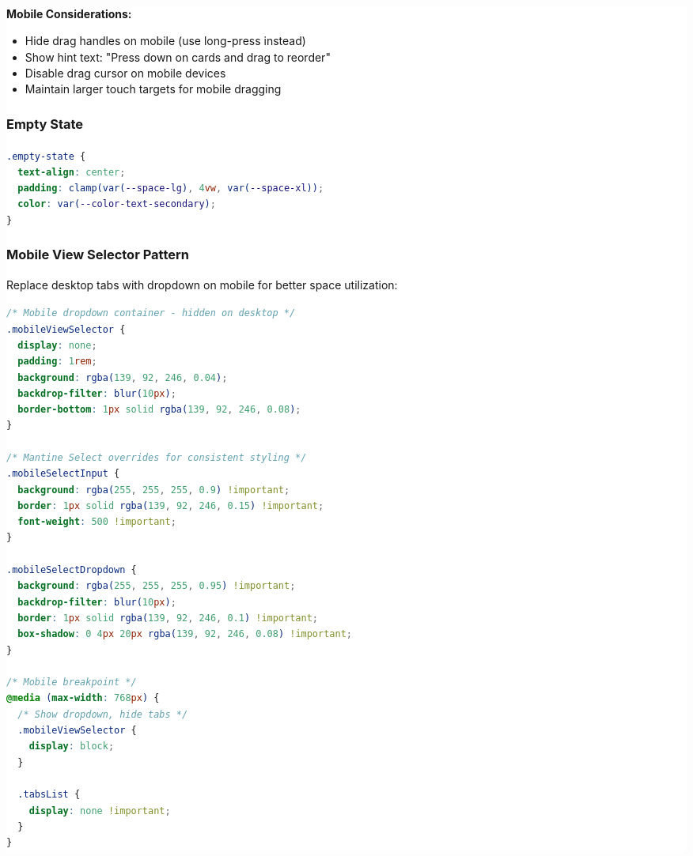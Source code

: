 **Mobile Considerations:**
- Hide drag handles on mobile (use long-press instead)
- Show hint text: "Press down on cards and drag to reorder"
- Disable drag cursor on mobile devices
- Maintain larger touch targets for mobile dragging

### Empty State
```css
.empty-state {
  text-align: center;
  padding: clamp(var(--space-lg), 4vw, var(--space-xl));
  color: var(--color-text-secondary);
}
```

### Mobile View Selector Pattern
Replace desktop tabs with dropdown on mobile for better space utilization:

```css
/* Mobile dropdown container - hidden on desktop */
.mobileViewSelector {
  display: none;
  padding: 1rem;
  background: rgba(139, 92, 246, 0.04);
  backdrop-filter: blur(10px);
  border-bottom: 1px solid rgba(139, 92, 246, 0.08);
}

/* Mantine Select overrides for consistent styling */
.mobileSelectInput {
  background: rgba(255, 255, 255, 0.9) !important;
  border: 1px solid rgba(139, 92, 246, 0.15) !important;
  font-weight: 500 !important;
}

.mobileSelectDropdown {
  background: rgba(255, 255, 255, 0.95) !important;
  backdrop-filter: blur(10px);
  border: 1px solid rgba(139, 92, 246, 0.1) !important;
  box-shadow: 0 4px 20px rgba(139, 92, 246, 0.08) !important;
}

/* Mobile breakpoint */
@media (max-width: 768px) {
  /* Show dropdown, hide tabs */
  .mobileViewSelector {
    display: block;
  }
  
  .tabsList {
    display: none !important;
  }
}
```
